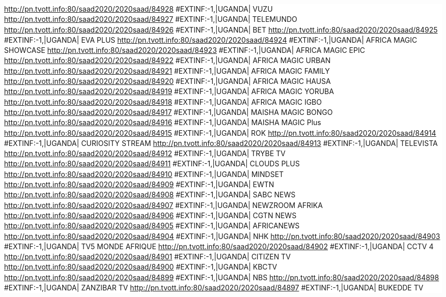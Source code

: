 http://pn.tvott.info:80/saad2020/2020saad/84928
#EXTINF:-1,|UGANDA| VUZU
http://pn.tvott.info:80/saad2020/2020saad/84927
#EXTINF:-1,|UGANDA| TELEMUNDO
http://pn.tvott.info:80/saad2020/2020saad/84926
#EXTINF:-1,|UGANDA| BET
http://pn.tvott.info:80/saad2020/2020saad/84925
#EXTINF:-1,|UGANDA| EVA PLUS
http://pn.tvott.info:80/saad2020/2020saad/84924
#EXTINF:-1,|UGANDA| AFRICA MAGIC SHOWCASE
http://pn.tvott.info:80/saad2020/2020saad/84923
#EXTINF:-1,|UGANDA| AFRICA MAGIC EPIC
http://pn.tvott.info:80/saad2020/2020saad/84922
#EXTINF:-1,|UGANDA| AFRICA MAGIC URBAN
http://pn.tvott.info:80/saad2020/2020saad/84921
#EXTINF:-1,|UGANDA| AFRICA MAGIC FAMILY
http://pn.tvott.info:80/saad2020/2020saad/84920
#EXTINF:-1,|UGANDA| AFRICA MAGIC HAUSA
http://pn.tvott.info:80/saad2020/2020saad/84919
#EXTINF:-1,|UGANDA| AFRICA MAGIC YORUBA
http://pn.tvott.info:80/saad2020/2020saad/84918
#EXTINF:-1,|UGANDA| AFRICA MAGIC IGBO
http://pn.tvott.info:80/saad2020/2020saad/84917
#EXTINF:-1,|UGANDA| MAISHA MAGIC BONGO
http://pn.tvott.info:80/saad2020/2020saad/84916
#EXTINF:-1,|UGANDA| MAISHA MAGIC Plus
http://pn.tvott.info:80/saad2020/2020saad/84915
#EXTINF:-1,|UGANDA| ROK
http://pn.tvott.info:80/saad2020/2020saad/84914
#EXTINF:-1,|UGANDA| CURIOSITY STREAM
http://pn.tvott.info:80/saad2020/2020saad/84913
#EXTINF:-1,|UGANDA| TELEVISTA
http://pn.tvott.info:80/saad2020/2020saad/84912
#EXTINF:-1,|UGANDA| TRYBE TV
http://pn.tvott.info:80/saad2020/2020saad/84911
#EXTINF:-1,|UGANDA| CLOUDS PLUS
http://pn.tvott.info:80/saad2020/2020saad/84910
#EXTINF:-1,|UGANDA| MINDSET
http://pn.tvott.info:80/saad2020/2020saad/84909
#EXTINF:-1,|UGANDA| EWTN
http://pn.tvott.info:80/saad2020/2020saad/84908
#EXTINF:-1,|UGANDA| SABC NEWS
http://pn.tvott.info:80/saad2020/2020saad/84907
#EXTINF:-1,|UGANDA| NEWZROOM AFRIKA
http://pn.tvott.info:80/saad2020/2020saad/84906
#EXTINF:-1,|UGANDA| CGTN NEWS
http://pn.tvott.info:80/saad2020/2020saad/84905
#EXTINF:-1,|UGANDA| AFRICANEWS
http://pn.tvott.info:80/saad2020/2020saad/84904
#EXTINF:-1,|UGANDA| NHK
http://pn.tvott.info:80/saad2020/2020saad/84903
#EXTINF:-1,|UGANDA| TV5 MONDE AFRIQUE
http://pn.tvott.info:80/saad2020/2020saad/84902
#EXTINF:-1,|UGANDA| CCTV 4
http://pn.tvott.info:80/saad2020/2020saad/84901
#EXTINF:-1,|UGANDA| CITIZEN TV
http://pn.tvott.info:80/saad2020/2020saad/84900
#EXTINF:-1,|UGANDA| KBCTV
http://pn.tvott.info:80/saad2020/2020saad/84899
#EXTINF:-1,|UGANDA| NBS
http://pn.tvott.info:80/saad2020/2020saad/84898
#EXTINF:-1,|UGANDA| ZANZIBAR TV
http://pn.tvott.info:80/saad2020/2020saad/84897
#EXTINF:-1,|UGANDA| BUKEDDE TV